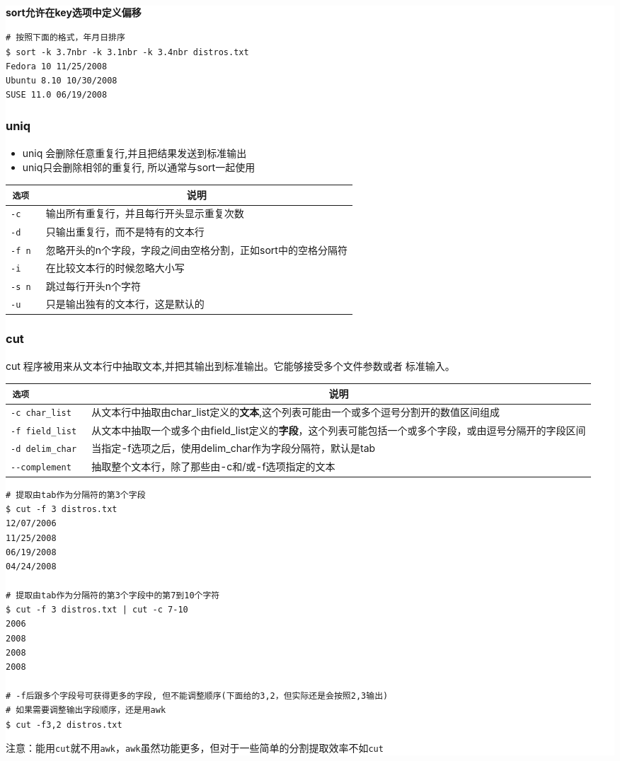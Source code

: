 ```shell
```
**sort允许在key选项中定义偏移**
```shell
# 按照下面的格式，年月日排序
$ sort -k 3.7nbr -k 3.1nbr -k 3.4nbr distros.txt
Fedora 10 11/25/2008
Ubuntu 8.10 10/30/2008
SUSE 11.0 06/19/2008
```

### uniq
- uniq 会删除任意重复行,并且把结果发送到标准输出
- uniq只会删除相邻的重复行, 所以通常与sort一起使用

| `选项 `| 说明                                                          |
|------|---------------------------------------------------------------|
| `-c   `| 输出所有重复行，并且每行开头显示重复次数                      |
| `-d   `| 只输出重复行，而不是特有的文本行                              |
| `-f n `| 忽略开头的n个字段，字段之间由空格分割，正如sort中的空格分隔符 |
| `-i   `| 在比较文本行的时候忽略大小写                                  |
| `-s n `| 跳过每行开头n个字符                                           |
| `-u   `| 只是输出独有的文本行，这是默认的                                                          |
### cut
cut 程序被用来从文本行中抽取文本,并把其输出到标准输出。它能够接受多个文件参数或者 标准输入。

| `选项          `| 说明                                                                                                     |
|---------------|----------------------------------------------------------------------------------------------------------|
| `-c char_list  `| 从文本行中抽取由char_list定义的**文本**,这个列表可能由一个或多个逗号分割开的数值区间组成                 |
| `-f field_list `| 从文本中抽取一个或多个由field_list定义的**字段**，这个列表可能包括一个或多个字段，或由逗号分隔开的字段区间 |
| `-d delim_char `| 当指定-f选项之后，使用delim_char作为字段分隔符，默认是tab                                                |
| `--complement  `| 抽取整个文本行，除了那些由-c和/或-f选项指定的文本                                                        |
```shell
# 提取由tab作为分隔符的第3个字段
$ cut -f 3 distros.txt
12/07/2006
11/25/2008
06/19/2008
04/24/2008

# 提取由tab作为分隔符的第3个字段中的第7到10个字符
$ cut -f 3 distros.txt | cut -c 7-10
2006
2008
2008
2008

# -f后跟多个字段号可获得更多的字段, 但不能调整顺序(下面给的3,2，但实际还是会按照2,3输出)
# 如果需要调整输出字段顺序，还是用awk
$ cut -f3,2 distros.txt
```
注意：能用`cut`就不用`awk`，`awk`虽然功能更多，但对于一些简单的分割提取效率不如`cut`
